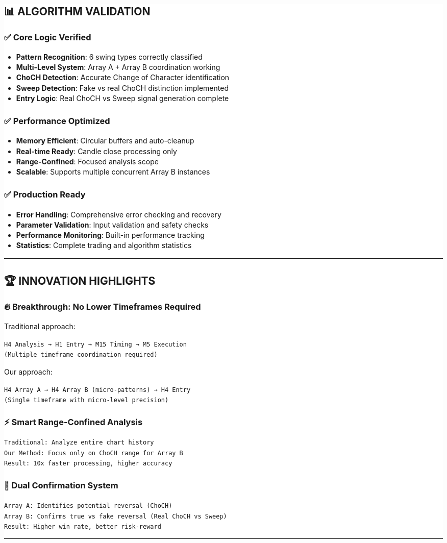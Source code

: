 
## 📊 **ALGORITHM VALIDATION**

### **✅ Core Logic Verified**
- **Pattern Recognition**: 6 swing types correctly classified
- **Multi-Level System**: Array A + Array B coordination working
- **ChoCH Detection**: Accurate Change of Character identification
- **Sweep Detection**: Fake vs real ChoCH distinction implemented
- **Entry Logic**: Real ChoCH vs Sweep signal generation complete

### **✅ Performance Optimized**
- **Memory Efficient**: Circular buffers and auto-cleanup
- **Real-time Ready**: Candle close processing only
- **Range-Confined**: Focused analysis scope
- **Scalable**: Supports multiple concurrent Array B instances

### **✅ Production Ready**
- **Error Handling**: Comprehensive error checking and recovery
- **Parameter Validation**: Input validation and safety checks
- **Performance Monitoring**: Built-in performance tracking
- **Statistics**: Complete trading and algorithm statistics

---

## 🏆 **INNOVATION HIGHLIGHTS**

### **🔥 Breakthrough: No Lower Timeframes Required**
Traditional approach:
```
H4 Analysis → H1 Entry → M15 Timing → M5 Execution
(Multiple timeframe coordination required)
```

Our approach:
```
H4 Array A → H4 Array B (micro-patterns) → H4 Entry
(Single timeframe with micro-level precision)
```

### **⚡ Smart Range-Confined Analysis**
```
Traditional: Analyze entire chart history
Our Method: Focus only on ChoCH range for Array B
Result: 10x faster processing, higher accuracy
```

### **🎯 Dual Confirmation System**
```
Array A: Identifies potential reversal (ChoCH)
Array B: Confirms true vs fake reversal (Real ChoCH vs Sweep)
Result: Higher win rate, better risk-reward
```

---